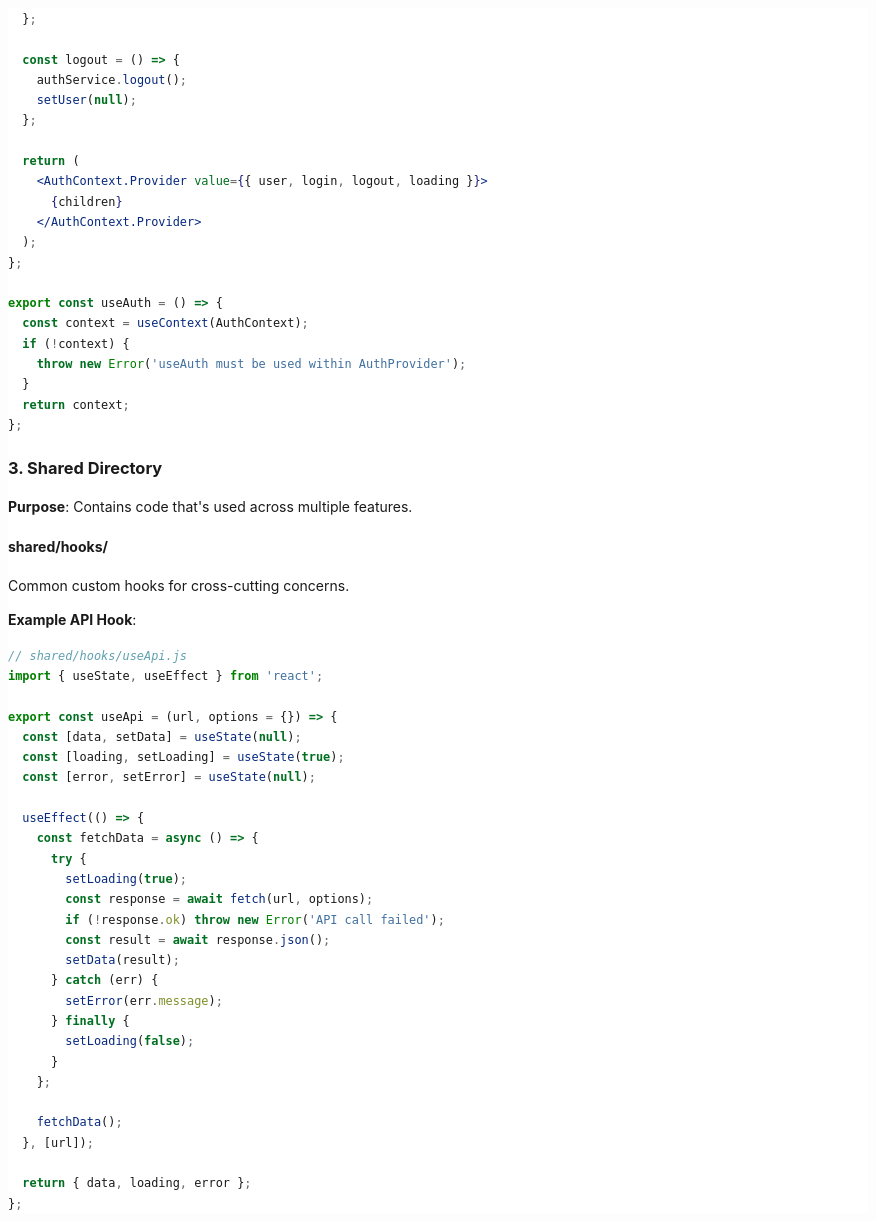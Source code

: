 ```jsx
  };

  const logout = () => {
    authService.logout();
    setUser(null);
  };

  return (
    <AuthContext.Provider value={{ user, login, logout, loading }}>
      {children}
    </AuthContext.Provider>
  );
};

export const useAuth = () => {
  const context = useContext(AuthContext);
  if (!context) {
    throw new Error('useAuth must be used within AuthProvider');
  }
  return context;
};
```

### 3. Shared Directory

**Purpose**: Contains code that's used across multiple features.

#### shared/hooks/
Common custom hooks for cross-cutting concerns.

**Example API Hook**:
```jsx
// shared/hooks/useApi.js
import { useState, useEffect } from 'react';

export const useApi = (url, options = {}) => {
  const [data, setData] = useState(null);
  const [loading, setLoading] = useState(true);
  const [error, setError] = useState(null);

  useEffect(() => {
    const fetchData = async () => {
      try {
        setLoading(true);
        const response = await fetch(url, options);
        if (!response.ok) throw new Error('API call failed');
        const result = await response.json();
        setData(result);
      } catch (err) {
        setError(err.message);
      } finally {
        setLoading(false);
      }
    };

    fetchData();
  }, [url]);

  return { data, loading, error };
};
```
